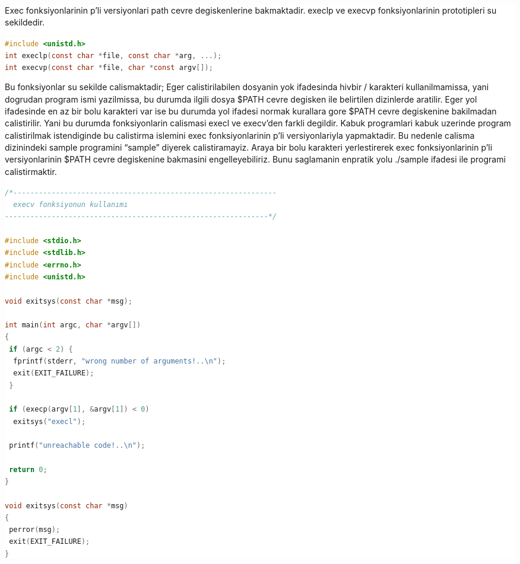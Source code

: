 Exec fonksiyonlarinin p’li versiyonlari path cevre degiskenlerine bakmaktadir. execlp ve execvp fonksiyonlarinin prototipleri su sekildedir.

```c
#include <unistd.h>
int execlp(const char *file, const char *arg, ...);
int execvp(const char *file, char *const argv[]);
```

Bu fonksiyonlar su sekilde calismaktadir; Eger calistirilabilen dosyanin yok ifadesinda hivbir / karakteri kullanilmamissa, yani dogrudan program ismi yazilmissa, bu durumda ilgili dosya $PATH cevre degisken ile belirtilen dizinlerde aratilir. Eger yol ifadesinde en az bir bolu karakteri var ise bu durumda yol ifadesi normak kurallara gore $PATH cevre degiskenine bakilmadan calistirilir. Yani bu durumda fonksiyonlarin calismasi execl ve execv’den farkli degildir. Kabuk programlari kabuk uzerinde program calistirilmak istendiginde bu calistirma islemini exec fonksiyonlarinin p’li versiyonlariyla yapmaktadir. Bu nedenle calisma dizinindeki sample programini “sample” diyerek calistiramayiz. Araya bir bolu karakteri yerlestirerek exec fonksiyonlarinin p’li versiyonlarinin $PATH cevre degiskenine bakmasini engelleyebiliriz. Bunu saglamanin enpratik yolu ./sample ifadesi ile programi calistirmaktir.

```c
/*--------------------------------------------------------------
  execv fonksiyonun kullanımı
--------------------------------------------------------------*/

#include <stdio.h>
#include <stdlib.h>
#include <errno.h>
#include <unistd.h>

void exitsys(const char *msg);

int main(int argc, char *argv[])
{
 if (argc < 2) {
  fprintf(stderr, "wrong number of arguments!..\n");
  exit(EXIT_FAILURE);
 }

 if (execp(argv[1], &argv[1]) < 0)
  exitsys("execl");

 printf("unreachable code!..\n");

 return 0;
}

void exitsys(const char *msg)
{
 perror(msg);
 exit(EXIT_FAILURE);
}
```
